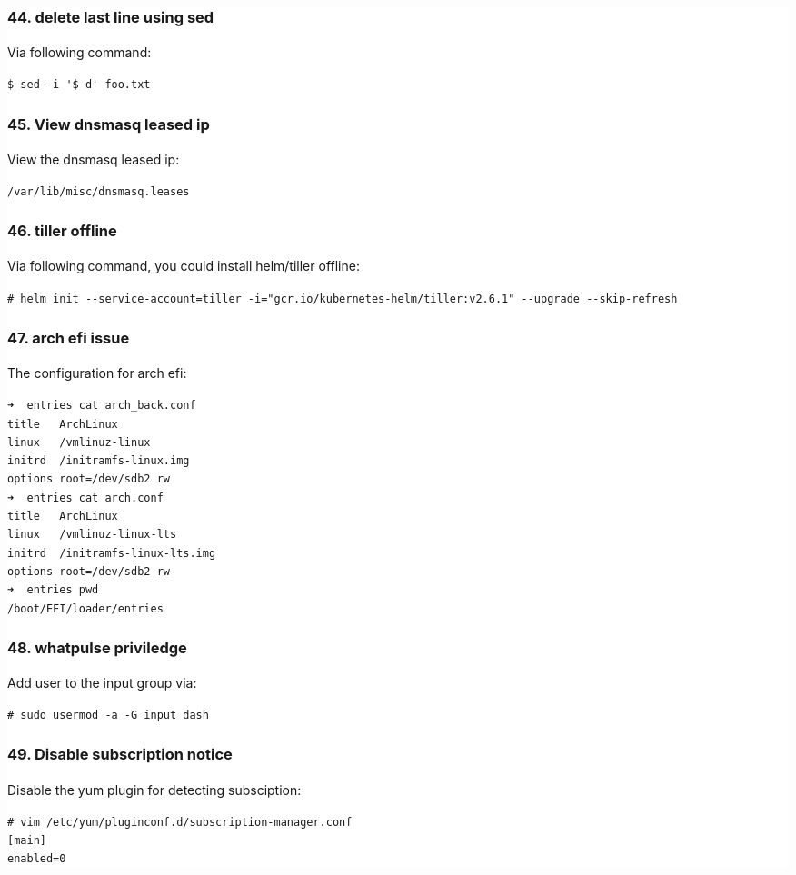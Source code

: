 ### 44. delete last line using sed
Via following command:    

```
$ sed -i '$ d' foo.txt
```

### 45. View dnsmasq leased ip
View the dnsmasq leased ip:    

```
/var/lib/misc/dnsmasq.leases
```

### 46. tiller offline
Via following command, you could install helm/tiller offline:    

```
# helm init --service-account=tiller -i="gcr.io/kubernetes-helm/tiller:v2.6.1" --upgrade --skip-refresh
```

### 47. arch efi issue
The configuration for arch efi: 

```
➜  entries cat arch_back.conf 
title	ArchLinux
linux	/vmlinuz-linux
initrd	/initramfs-linux.img
options	root=/dev/sdb2 rw
➜  entries cat arch.conf 
title	ArchLinux
linux	/vmlinuz-linux-lts
initrd	/initramfs-linux-lts.img
options	root=/dev/sdb2 rw
➜  entries pwd
/boot/EFI/loader/entries
```

### 48. whatpulse priviledge
Add user to the input group via:    

```
# sudo usermod -a -G input dash
```

### 49. Disable subscription notice
Disable the yum plugin for detecting subsciption:    

```
# vim /etc/yum/pluginconf.d/subscription-manager.conf
[main]
enabled=0
```
